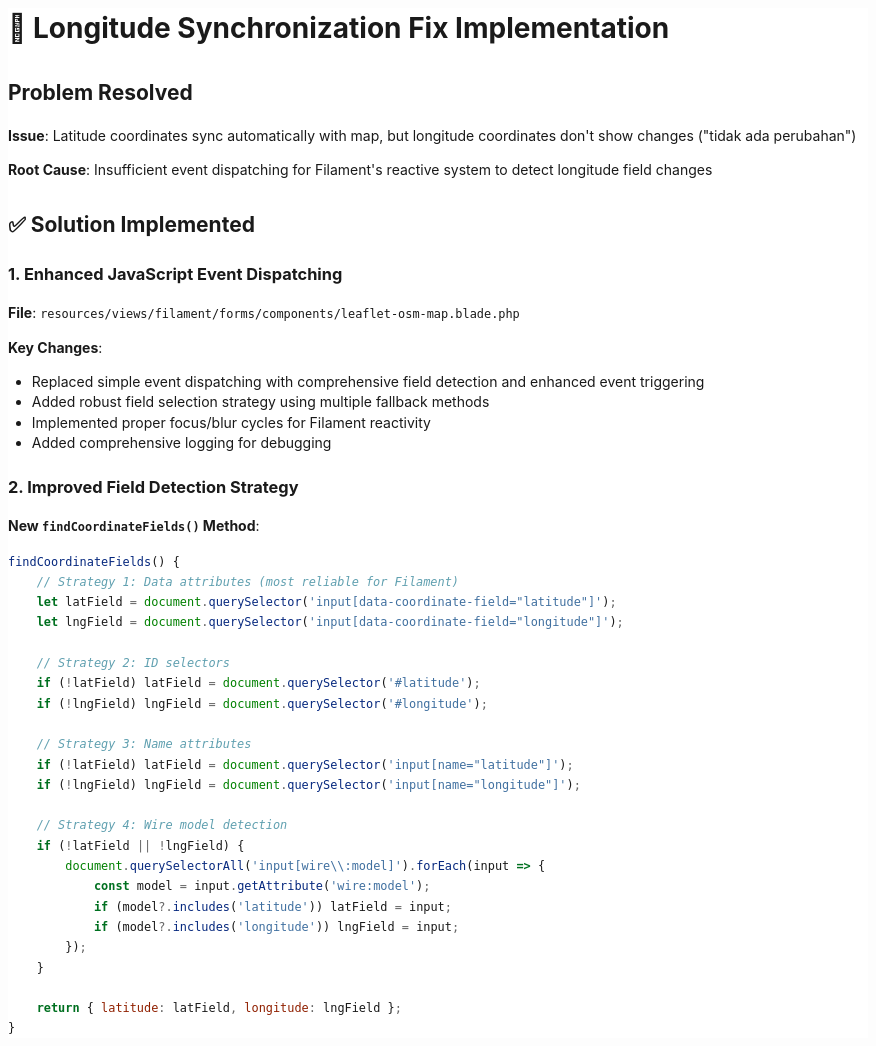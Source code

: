 # 🔧 Longitude Synchronization Fix Implementation

## Problem Resolved
**Issue**: Latitude coordinates sync automatically with map, but longitude coordinates don't show changes ("tidak ada perubahan")

**Root Cause**: Insufficient event dispatching for Filament's reactive system to detect longitude field changes

## ✅ Solution Implemented

### 1. **Enhanced JavaScript Event Dispatching**

**File**: `resources/views/filament/forms/components/leaflet-osm-map.blade.php`

**Key Changes**:
- Replaced simple event dispatching with comprehensive field detection and enhanced event triggering
- Added robust field selection strategy using multiple fallback methods
- Implemented proper focus/blur cycles for Filament reactivity
- Added comprehensive logging for debugging

### 2. **Improved Field Detection Strategy**

**New `findCoordinateFields()` Method**:
```javascript
findCoordinateFields() {
    // Strategy 1: Data attributes (most reliable for Filament)
    let latField = document.querySelector('input[data-coordinate-field="latitude"]');
    let lngField = document.querySelector('input[data-coordinate-field="longitude"]');
    
    // Strategy 2: ID selectors
    if (!latField) latField = document.querySelector('#latitude');
    if (!lngField) lngField = document.querySelector('#longitude');
    
    // Strategy 3: Name attributes
    if (!latField) latField = document.querySelector('input[name="latitude"]');
    if (!lngField) lngField = document.querySelector('input[name="longitude"]');
    
    // Strategy 4: Wire model detection
    if (!latField || !lngField) {
        document.querySelectorAll('input[wire\\:model]').forEach(input => {
            const model = input.getAttribute('wire:model');
            if (model?.includes('latitude')) latField = input;
            if (model?.includes('longitude')) lngField = input;
        });
    }
    
    return { latitude: latField, longitude: lngField };
}
```
